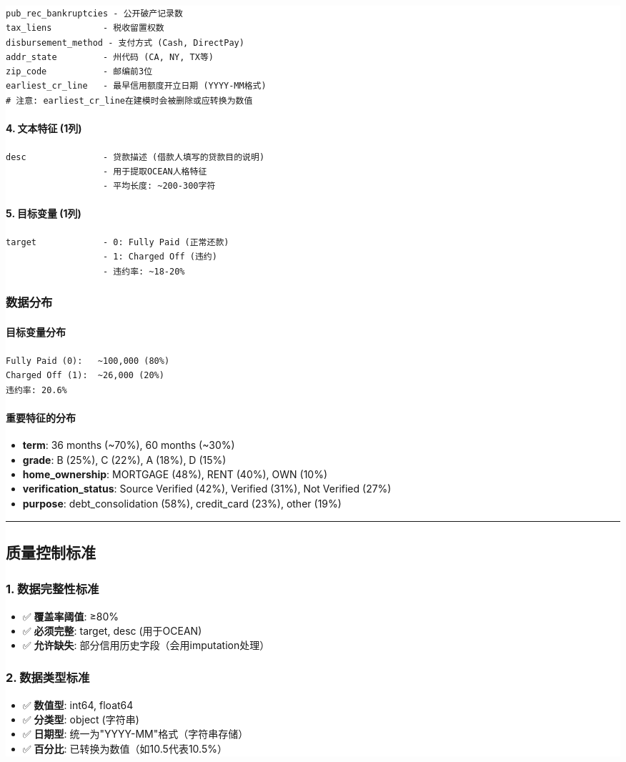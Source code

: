 ```
pub_rec_bankruptcies - 公开破产记录数
tax_liens          - 税收留置权数
disbursement_method - 支付方式 (Cash, DirectPay)
addr_state         - 州代码 (CA, NY, TX等)
zip_code           - 邮编前3位
earliest_cr_line   - 最早信用额度开立日期 (YYYY-MM格式)
# 注意: earliest_cr_line在建模时会被删除或应转换为数值
```

#### 4. 文本特征 (1列)
```
desc               - 贷款描述 (借款人填写的贷款目的说明)
                   - 用于提取OCEAN人格特征
                   - 平均长度: ~200-300字符
```

#### 5. 目标变量 (1列)
```
target             - 0: Fully Paid (正常还款)
                   - 1: Charged Off (违约)
                   - 违约率: ~18-20%
```

### 数据分布

#### 目标变量分布
```
Fully Paid (0):   ~100,000 (80%)
Charged Off (1):  ~26,000 (20%)
违约率: 20.6%
```

#### 重要特征的分布
- **term**: 36 months (~70%), 60 months (~30%)
- **grade**: B (25%), C (22%), A (18%), D (15%)
- **home_ownership**: MORTGAGE (48%), RENT (40%), OWN (10%)
- **verification_status**: Source Verified (42%), Verified (31%), Not Verified (27%)
- **purpose**: debt_consolidation (58%), credit_card (23%), other (19%)

---

## 质量控制标准

### 1. 数据完整性标准
- ✅ **覆盖率阈值**: ≥80%
- ✅ **必须完整**: target, desc (用于OCEAN)
- ✅ **允许缺失**: 部分信用历史字段（会用imputation处理）

### 2. 数据类型标准
- ✅ **数值型**: int64, float64
- ✅ **分类型**: object (字符串)
- ✅ **日期型**: 统一为"YYYY-MM"格式（字符串存储）
- ✅ **百分比**: 已转换为数值（如10.5代表10.5%）
